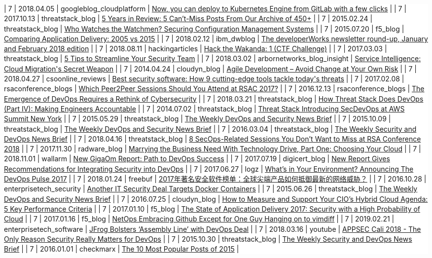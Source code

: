 | 7 | 2018.04.05 | googleblog_cloudplatform | [Now, you can deploy to Kubernetes Engine from GitLab with a few clicks](https://cloudplatform.googleblog.com/2018/04/now-you-can-deploy-to-Kubernetes-Engine-from-GitLab-with-a-few-clicks.html) |
| 7 | 2017.10.13 | threatstack_blog | [5 Years in Review: 5 Can’t-Miss Posts From Our Archive of 450+](https://www.threatstack.com/blog/5-years-in-review-5-cant-miss-posts-from-our-archive-of-450/) |
| 7 | 2015.02.24 | threatstack_blog | [Who Watches the Watchmen? Securing Configuration Management Systems](https://www.threatstack.com/blog/who-watches-the-watchmen-securing-configuration-management-systems/) |
| 7 | 2015.07.20 | f5_blog | [Comparing Application Delivery: 2005 vs 2015](https://f5.com/about-us/blog/articles/comparing-application-delivery-2005-vs-2015) |
| 7 | 2018.02.12 | ibm_dwblog | [The developerWorks newsletter round-up, January and February 2018 edition](https://developer.ibm.com/dwblog/2018/developerworks-newsletter-round-up-january-2018/) |
| 7 | 2018.08.11 | hackingarticles | [Hack the Wakanda: 1 (CTF Challenge)](http://www.hackingarticles.in/hack-the-wakanda-1-ctf-challenge/) |
| 7 | 2017.03.03 | threatstack_blog | [5 Tips to Streamline Your Security Team](https://www.threatstack.com/blog/5-tips-to-streamline-your-security-team/) |
| 7 | 2018.03.02 | arbornetworks_blog_insight | [Service Intelligence: Cloud Migration's Secret Weapon](https://www.netscout.com/news/blog/service-intelligence-cloud-migrations) |
| 7 | 2014.04.24 | cloudyn_blog | [Agile Development – Avoid Change at Your Own Risk](https://www.cloudyn.com/blog/agile-development-avoid-change-at-your-own-risk/) |
| 7 | 2018.04.27 | csoonline_reviews | [Best security software: How 9 cutting-edge tools tackle today's threats](https://www.csoonline.com/article/3206685/security/best-security-software-how-9-cutting-edge-tools-tackle-todays-threats.html) |
| 7 | 2017.02.08 | rsaconference_blogs | [Which Peer2Peer Sessions Should You Attend at RSAC 2017?](https://www.rsaconference.com/blogs/which-peer2peer-sessions-should-you-attend-at-rsac-2017) |
| 7 | 2016.12.13 | rsaconference_blogs | [The Emergence of DevOps Requires a Rethink of Cybersecurity](https://www.rsaconference.com/blogs/the-emergence-of-devops-requires-a-rethink-of-cybersecurity) |
| 7 | 2018.03.21 | threatstack_blog | [How Threat Stack Does DevOps (Part IV): Making Engineers Accountable](https://www.threatstack.com/blog/how-threat-stack-does-devops-part-iv-making-engineers-accountable/) |
| 7 | 2014.07.02 | threatstack_blog | [Threat Stack Introducing SecDevOps at AWS Summit New York](https://www.threatstack.com/blog/threat-stack-introducing-secdevops-at-aws-summit-new-york-2014/) |
| 7 | 2015.05.29 | threatstack_blog | [The Weekly DevOps and Security News Brief](https://www.threatstack.com/blog/the-weekly-devops-and-security-news-brief/) |
| 7 | 2015.10.09 | threatstack_blog | [The Weekly DevOps and Security News Brief](https://www.threatstack.com/blog/the-weekly-devops-and-security-news-brief-october092015/) |
| 7 | 2016.03.04 | threatstack_blog | [The Weekly Security and DevOps News Brief](https://www.threatstack.com/blog/the-weekly-security-and-devops-news-brief-march42016/) |
| 7 | 2018.04.16 | threatstack_blog | [8 SecOps-Related Sessions You Don’t Want to Miss at RSA Conference 2018](https://www.threatstack.com/blog/8-secops-related-sessions-you-dont-want-to-miss-at-rsa-conference-2018) |
| 7 | 2017.11.30 | radware_blog | [Marrying the Business Need With Technology Drive, Part One: Choosing Your Cloud](https://blog.radware.com/applicationdelivery/2017/11/marrying-business-need-with-technology-drive-choosing-cloud/) |
| 7 | 2018.11.01 | wallarm | [New GigaOm Report: Path to DevOps Success](https://medium.com/p/65eb799218a3) |
| 7 | 2017.07.19 | digicert_blog | [New Report Gives Recommendations for Integrating Security into DevOps](https://www.digicert.com/blog/new-report-gives-recommendations-integrating-security-devops/) |
| 7 | 2017.06.27 | logz | [What’s in Your Environment? Announcing The DevOps Pulse 2017](https://logz.io/blog/announcing-devops-pulse-2017/) |
| 7 | 2018.01.24 | freebuf | [2017年著名安全软件榜单：全球尖端产品如何抵御最新的网络威胁？](http://www.freebuf.com/articles/neopoints/160875.html) |
| 7 | 2016.10.28 | enterprisetech_security | [Another IT Security Deal Targets Docker Containers](https://www.enterprisetech.com/2016/10/28/security-deal-targets-docker-containers/) |
| 7 | 2015.06.26 | threatstack_blog | [The Weekly DevOps and Security News Brief](https://www.threatstack.com/blog/the-weekly-devops-and-security-news-brief-2-0-0-0-0/) |
| 7 | 2016.07.25 | cloudyn_blog | [How to Measure and Support Your CIO’s Hybrid Cloud Agenda: 5 Key Performance Criteria](https://www.cloudyn.com/blog/measure-support-cios-hybrid-cloud-agenda-5-key-performance-criteria/) |
| 7 | 2017.01.10 | f5_blog | [The State of Application Delivery 2017: Security with a High Probability of Cloud](https://f5.com/about-us/blog/articles/the-state-of-application-delivery-2017-security-with-a-high-probability-of-cloud-24600) |
| 7 | 2017.01.16 | f5_blog | [NetOps Embracing Github Except for One Guy Hanging on to vimdiff](https://f5.com/about-us/blog/articles/netops-embracing-github-except-for-one-guy-hanging-on-to-vimdiff-23631) |
| 7 | 2019.02.21 | enterprisetech_software | [JFrog Bolsters ‘Assembly Line’ with DevOps Deal](https://www.enterpriseai.news/2019/02/21/jfrog-bolsters-assembly-line-with-devops-deal/) |
| 7 | 2018.03.16 | youtube | [APPSEC Cali 2018 - The Only Reason Security Really Matters for DevOps](https://www.youtube.com/watch?v=a8pVBvjVOHA) |
| 7 | 2015.10.30 | threatstack_blog | [The Weekly Security and DevOps News Brief](https://www.threatstack.com/blog/the-weekly-security-and-devops-news-brief-october302015/) |
| 7 | 2016.01.01 | checkmarx | [The 10 Most Popular Posts of 2015](https://www.checkmarx.com/2016/01/01/10-popular-posts-2015/) |
